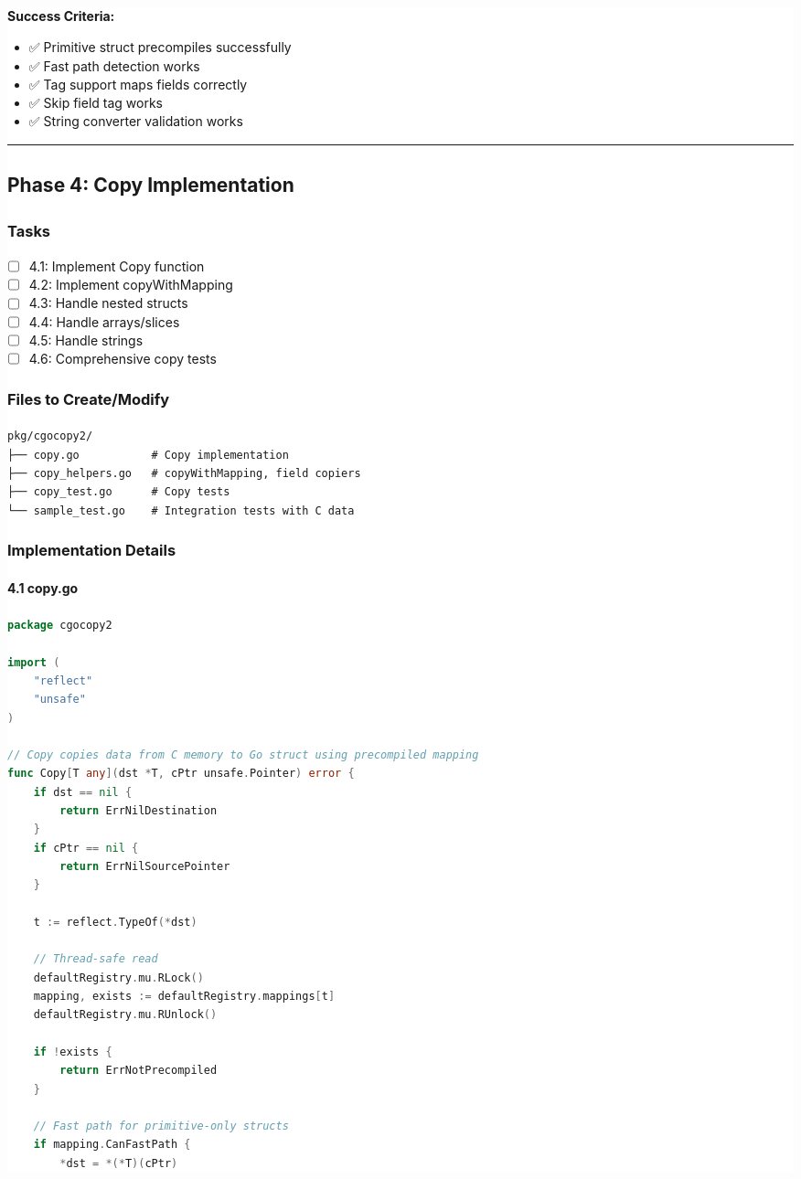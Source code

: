 **Success Criteria:**
- ✅ Primitive struct precompiles successfully
- ✅ Fast path detection works
- ✅ Tag support maps fields correctly
- ✅ Skip field tag works
- ✅ String converter validation works

---

## Phase 4: Copy Implementation

### Tasks

- [ ] 4.1: Implement Copy function
- [ ] 4.2: Implement copyWithMapping
- [ ] 4.3: Handle nested structs
- [ ] 4.4: Handle arrays/slices
- [ ] 4.5: Handle strings
- [ ] 4.6: Comprehensive copy tests

### Files to Create/Modify

```
pkg/cgocopy2/
├── copy.go           # Copy implementation
├── copy_helpers.go   # copyWithMapping, field copiers
├── copy_test.go      # Copy tests
└── sample_test.go    # Integration tests with C data
```

### Implementation Details

#### 4.1 copy.go
```go
package cgocopy2

import (
    "reflect"
    "unsafe"
)

// Copy copies data from C memory to Go struct using precompiled mapping
func Copy[T any](dst *T, cPtr unsafe.Pointer) error {
    if dst == nil {
        return ErrNilDestination
    }
    if cPtr == nil {
        return ErrNilSourcePointer
    }
    
    t := reflect.TypeOf(*dst)
    
    // Thread-safe read
    defaultRegistry.mu.RLock()
    mapping, exists := defaultRegistry.mappings[t]
    defaultRegistry.mu.RUnlock()
    
    if !exists {
        return ErrNotPrecompiled
    }
    
    // Fast path for primitive-only structs
    if mapping.CanFastPath {
        *dst = *(*T)(cPtr)
```